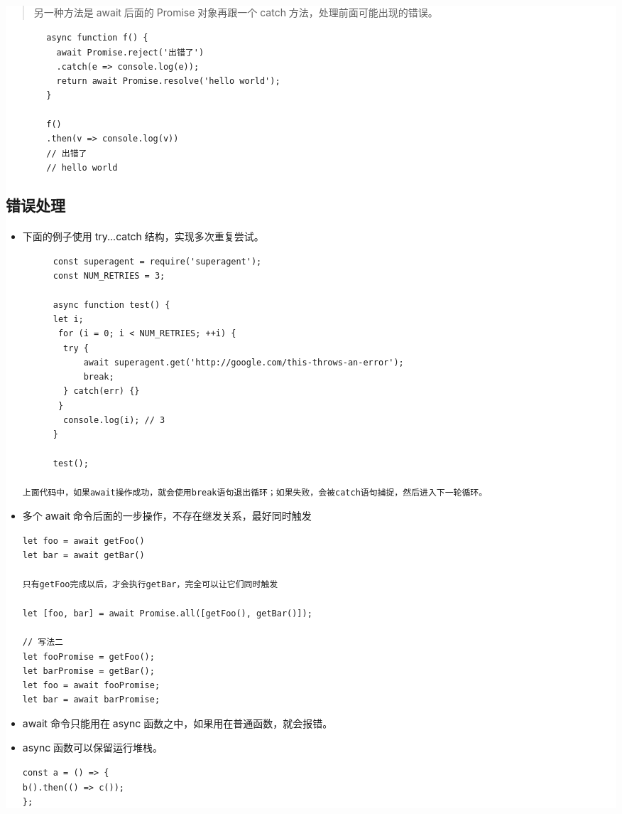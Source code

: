 > 另一种方法是 await 后面的 Promise 对象再跟一个 catch 方法，处理前面可能出现的错误。

            async function f() {
              await Promise.reject('出错了')
              .catch(e => console.log(e));
              return await Promise.resolve('hello world');
            }

            f()
            .then(v => console.log(v))
            // 出错了
            // hello world

## 错误处理

- 下面的例子使用 try...catch 结构，实现多次重复尝试。

            const superagent = require('superagent');
            const NUM_RETRIES = 3;

            async function test() {
            let i;
             for (i = 0; i < NUM_RETRIES; ++i) {
              try {
                  await superagent.get('http://google.com/this-throws-an-error');
                  break;
              } catch(err) {}
             }
              console.log(i); // 3
            }

            test();

      上面代码中，如果await操作成功，就会使用break语句退出循环；如果失败，会被catch语句捕捉，然后进入下一轮循环。

- 多个 await 命令后面的一步操作，不存在继发关系，最好同时触发

      let foo = await getFoo()
      let bar = await getBar()

      只有getFoo完成以后，才会执行getBar，完全可以让它们同时触发

      let [foo, bar] = await Promise.all([getFoo(), getBar()]);

      // 写法二
      let fooPromise = getFoo();
      let barPromise = getBar();
      let foo = await fooPromise;
      let bar = await barPromise;

- await 命令只能用在 async 函数之中，如果用在普通函数，就会报错。

- async 函数可以保留运行堆栈。

      const a = () => {
      b().then(() => c());
      };
